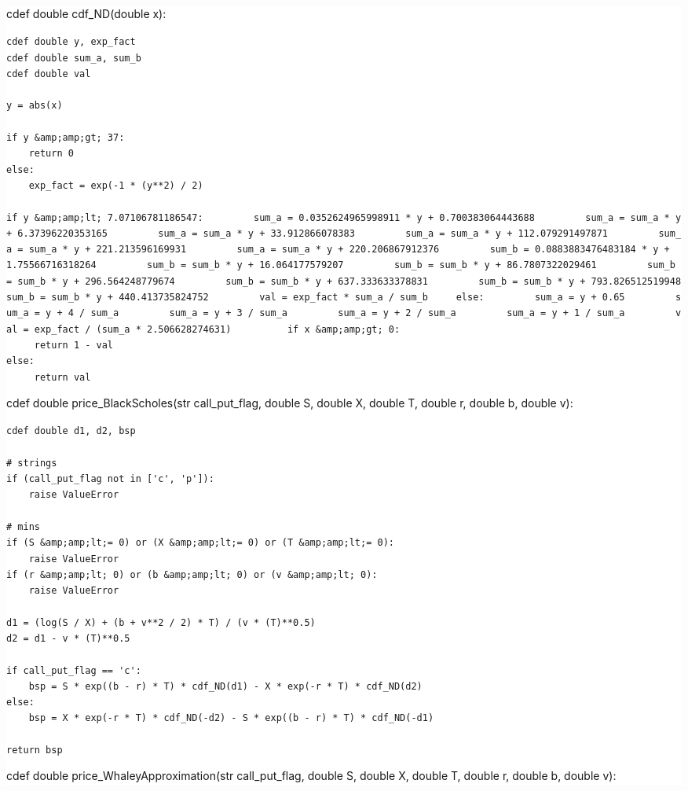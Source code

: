 cdef double cdf_ND(double x): 

    cdef double y, exp_fact
    cdef double sum_a, sum_b
    cdef double val

    y = abs(x)

    if y &amp;amp;gt; 37:
        return 0
    else:
        exp_fact = exp(-1 * (y**2) / 2)

    if y &amp;amp;lt; 7.07106781186547:         sum_a = 0.0352624965998911 * y + 0.700383064443688         sum_a = sum_a * y + 6.37396220353165         sum_a = sum_a * y + 33.912866078383         sum_a = sum_a * y + 112.079291497871         sum_a = sum_a * y + 221.213596169931         sum_a = sum_a * y + 220.206867912376         sum_b = 0.0883883476483184 * y + 1.75566716318264         sum_b = sum_b * y + 16.064177579207         sum_b = sum_b * y + 86.7807322029461         sum_b = sum_b * y + 296.564248779674         sum_b = sum_b * y + 637.333633378831         sum_b = sum_b * y + 793.826512519948         sum_b = sum_b * y + 440.413735824752         val = exp_fact * sum_a / sum_b     else:         sum_a = y + 0.65         sum_a = y + 4 / sum_a         sum_a = y + 3 / sum_a         sum_a = y + 2 / sum_a         sum_a = y + 1 / sum_a         val = exp_fact / (sum_a * 2.506628274631)          if x &amp;amp;gt; 0:
         return 1 - val
    else:
         return val

cdef double price_BlackScholes(str call_put_flag, double S, double X, double T, double r, double b, double v):

    cdef double d1, d2, bsp

    # strings
    if (call_put_flag not in ['c', 'p']):
        raise ValueError

    # mins
    if (S &amp;amp;lt;= 0) or (X &amp;amp;lt;= 0) or (T &amp;amp;lt;= 0):
        raise ValueError
    if (r &amp;amp;lt; 0) or (b &amp;amp;lt; 0) or (v &amp;amp;lt; 0):
        raise ValueError

    d1 = (log(S / X) + (b + v**2 / 2) * T) / (v * (T)**0.5)
    d2 = d1 - v * (T)**0.5

    if call_put_flag == 'c':
        bsp = S * exp((b - r) * T) * cdf_ND(d1) - X * exp(-r * T) * cdf_ND(d2)
    else:
        bsp = X * exp(-r * T) * cdf_ND(-d2) - S * exp((b - r) * T) * cdf_ND(-d1)

    return bsp

cdef double price_WhaleyApproximation(str call_put_flag, double S, double X, double T, double r, double b, double v):
